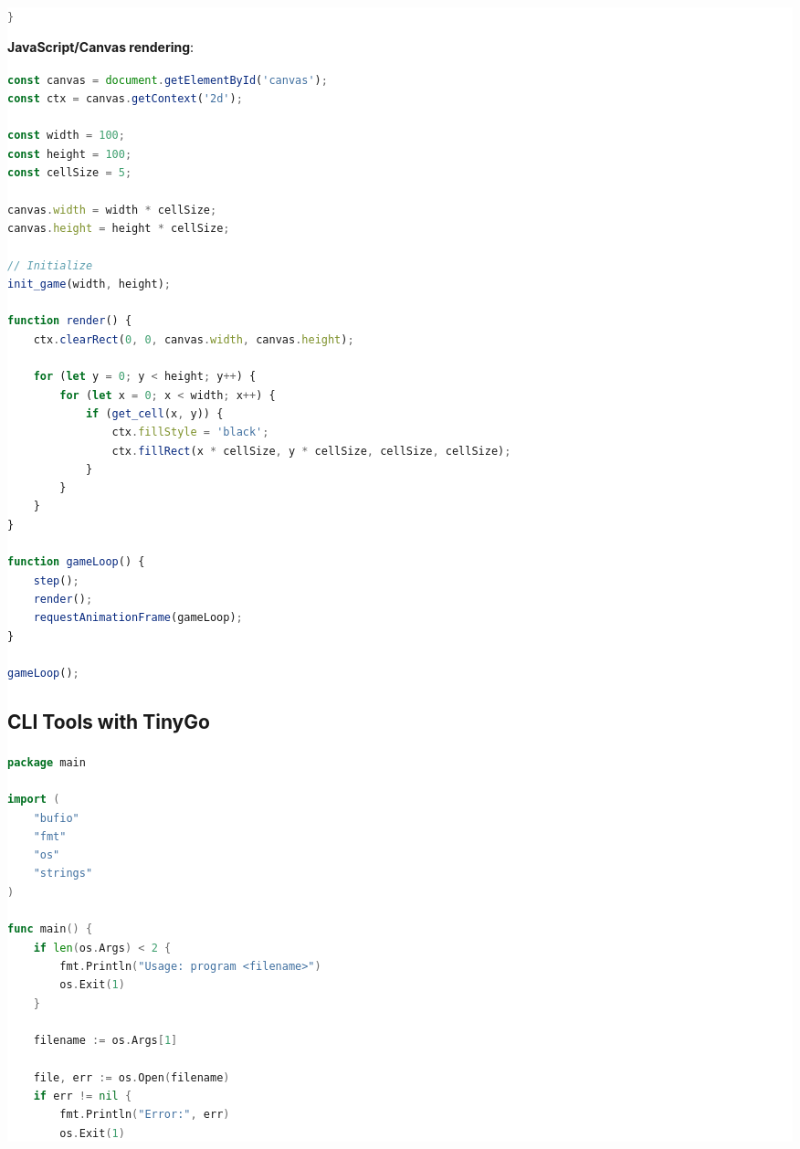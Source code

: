 ```go
}
```

**JavaScript/Canvas rendering**:
```javascript
const canvas = document.getElementById('canvas');
const ctx = canvas.getContext('2d');

const width = 100;
const height = 100;
const cellSize = 5;

canvas.width = width * cellSize;
canvas.height = height * cellSize;

// Initialize
init_game(width, height);

function render() {
    ctx.clearRect(0, 0, canvas.width, canvas.height);

    for (let y = 0; y < height; y++) {
        for (let x = 0; x < width; x++) {
            if (get_cell(x, y)) {
                ctx.fillStyle = 'black';
                ctx.fillRect(x * cellSize, y * cellSize, cellSize, cellSize);
            }
        }
    }
}

function gameLoop() {
    step();
    render();
    requestAnimationFrame(gameLoop);
}

gameLoop();
```

## CLI Tools with TinyGo

```go
package main

import (
    "bufio"
    "fmt"
    "os"
    "strings"
)

func main() {
    if len(os.Args) < 2 {
        fmt.Println("Usage: program <filename>")
        os.Exit(1)
    }

    filename := os.Args[1]

    file, err := os.Open(filename)
    if err != nil {
        fmt.Println("Error:", err)
        os.Exit(1)
```